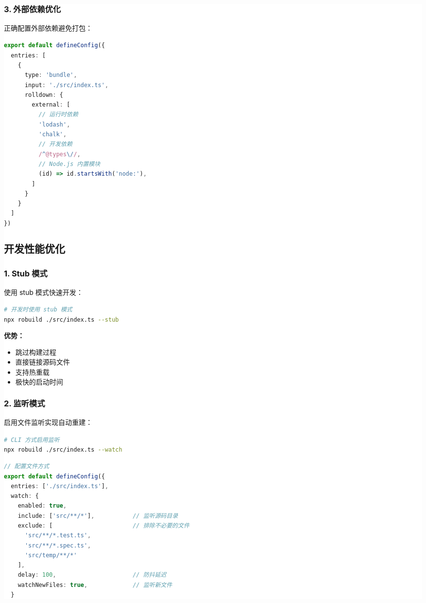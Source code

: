 ### 3. 外部依赖优化

正确配置外部依赖避免打包：

```typescript
export default defineConfig({
  entries: [
    {
      type: 'bundle',
      input: './src/index.ts',
      rolldown: {
        external: [
          // 运行时依赖
          'lodash',
          'chalk',
          // 开发依赖
          /^@types\//,
          // Node.js 内置模块
          (id) => id.startsWith('node:'),
        ]
      }
    }
  ]
})
```

## 开发性能优化

### 1. Stub 模式

使用 stub 模式快速开发：

```bash
# 开发时使用 stub 模式
npx robuild ./src/index.ts --stub
```

**优势：**
- 跳过构建过程
- 直接链接源码文件
- 支持热重载
- 极快的启动时间

### 2. 监听模式

启用文件监听实现自动重建：

```bash
# CLI 方式启用监听
npx robuild ./src/index.ts --watch
```

```typescript
// 配置文件方式
export default defineConfig({
  entries: ['./src/index.ts'],
  watch: {
    enabled: true,
    include: ['src/**/*'],           // 监听源码目录
    exclude: [                       // 排除不必要的文件
      'src/**/*.test.ts',
      'src/**/*.spec.ts',
      'src/temp/**/*'
    ],
    delay: 100,                      // 防抖延迟
    watchNewFiles: true,             // 监听新文件
  }
```